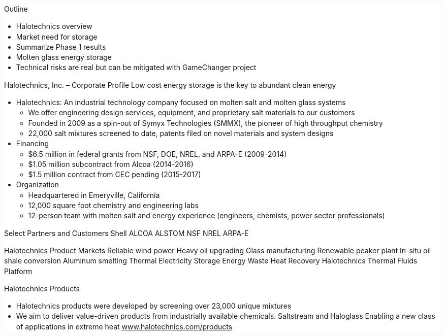 

Outline
* Halotechnics overview
* Market need for storage
* Summarize Phase 1 results
* Molten glass energy storage
* Technical risks are real but can be mitigated with GameChanger project



Halotechnics, Inc. – Corporate Profile
Low cost energy storage is the key to abundant clean energy
* Halotechnics: An industrial technology company focused on molten salt and molten glass systems
  * We offer engineering design services, equipment, and proprietary salt materials to our customers
  * Founded in 2009 as a spin-out of Symyx Technologies (SMMX), the pioneer of high throughput chemistry
  * 22,000 salt mixtures screened to date, patents filed on novel materials and system designs
* Financing
  * $6.5 million in federal grants from NSF, DOE, NREL, and ARPA-E (2009-2014)
  * $1.05 million subcontract from Alcoa (2014-2016)
  * $1.5 million contract from CEC pending (2015-2017)
* Organization 
  * Headquartered in Emeryville, California 
  * 12,000 square foot chemistry and engineering labs
  * 12-person team with molten salt and energy experience (engineers, chemists, power sector professionals)


Select Partners and Customers
Shell 
ALCOA
ALSTOM
NSF
NREL
ARPA-E


Halotechnics Product Markets
Reliable wind power
Heavy oil upgrading
Glass manufacturing
Renewable peaker plant
In-situ oil shale conversion
Aluminum smelting
Thermal Electricity Storage
Energy
Waste Heat Recovery
Halotechnics Thermal Fluids Platform 



Halotechnics Products
* Halotechnics products were developed by screening over 23,000 unique mixtures
* We aim to deliver value-driven products from industrially available chemicals. 
Saltstream and Haloglass
Enabling a new class of applications in extreme heat
www.halotechnics.com/products 

